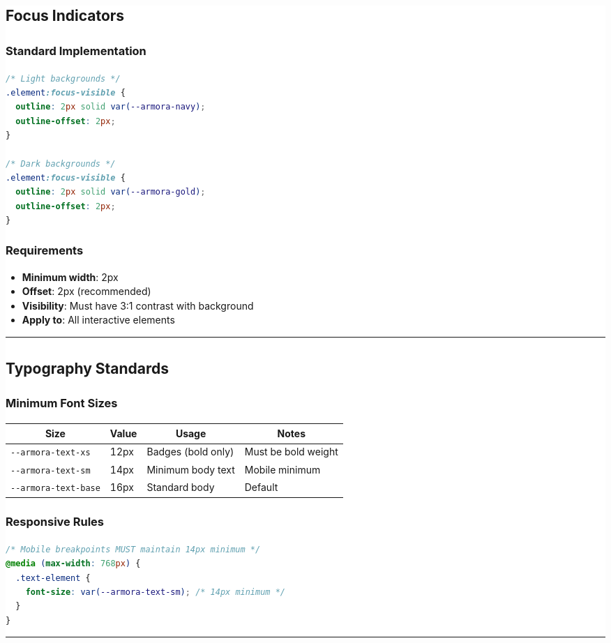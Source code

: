 
## Focus Indicators

### Standard Implementation

```css
/* Light backgrounds */
.element:focus-visible {
  outline: 2px solid var(--armora-navy);
  outline-offset: 2px;
}

/* Dark backgrounds */
.element:focus-visible {
  outline: 2px solid var(--armora-gold);
  outline-offset: 2px;
}
```

### Requirements

- **Minimum width**: 2px
- **Offset**: 2px (recommended)
- **Visibility**: Must have 3:1 contrast with background
- **Apply to**: All interactive elements

---

## Typography Standards

### Minimum Font Sizes

| Size | Value | Usage | Notes |
|------|-------|-------|-------|
| `--armora-text-xs` | 12px | Badges (bold only) | Must be bold weight |
| `--armora-text-sm` | 14px | Minimum body text | Mobile minimum |
| `--armora-text-base` | 16px | Standard body | Default |

### Responsive Rules

```css
/* Mobile breakpoints MUST maintain 14px minimum */
@media (max-width: 768px) {
  .text-element {
    font-size: var(--armora-text-sm); /* 14px minimum */
  }
}
```

---
